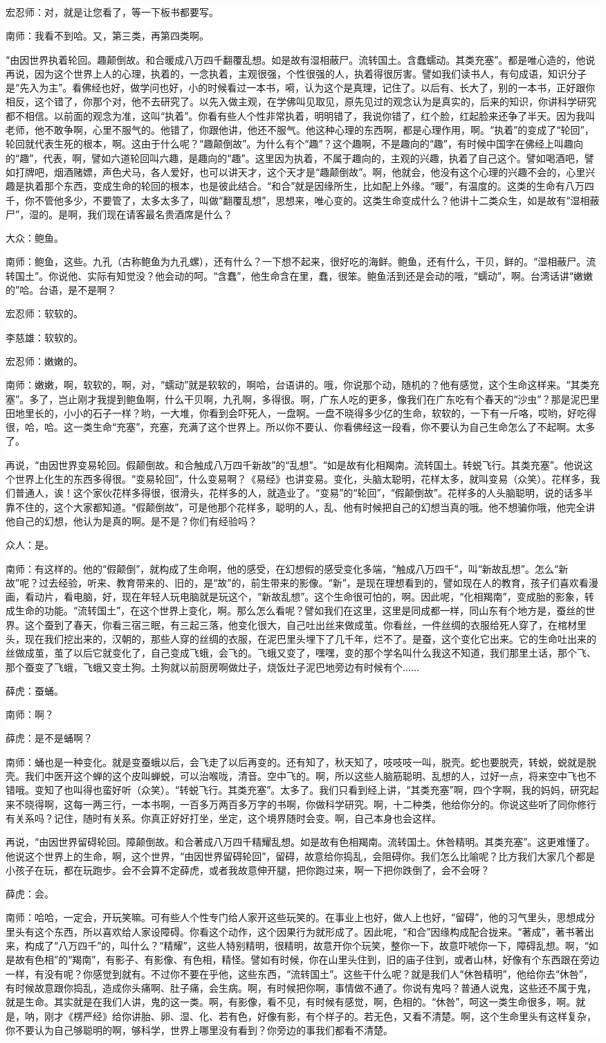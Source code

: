 宏忍师：对，就是让您看了，等一下板书都要写。

南师：我看不到哈。又，第三类，再第四类啊。

“由因世界执着轮回。趣颠倒故。和合暖成八万四千翻覆乱想。如是故有湿相蔽尸。流转国土。含蠢蠕动。其类充塞”。都是唯心造的，他说再说，因为这个世界上人的心理，执着的，一念执着，主观很强，个性很强的人，执着得很厉害。譬如我们读书人，有句成语，知识分子是“先入为主”。看佛经也好，做学问也好，小的时候看过一本书，嗬，认为这个是真理，记住了。以后有、长大了，别的一本书，正好跟你相反，这个错了，你那个对，他不去研究了。以先入做主观，在学佛叫见取见，原先见过的观念认为是真实的，后来的知识，你讲科学研究都不相信。以前面的观念为准，这叫“执着”。你看有些人个性非常执着，明明错了，我说你错了，红个脸，红起脸来还争了半天。因为我叫老师，他不敢争啊，心里不服气的。他错了，你跟他讲，他还不服气。他这种心理的东西啊，都是心理作用，啊。“执着”的变成了“轮回”，轮回就代表生死的根本，啊。这由于什么呢？“趣颠倒故”。为什么有个“趣”？这个趣啊，不是趣向的“趣”，有时候中国字在佛经上叫趣向的“趣”，代表，啊，譬如六道轮回叫六趣，是趣向的“趣”。这里因为执着，不属于趣向的，主观的兴趣，执着了自己这个。譬如喝酒吧，譬如打牌吧，烟酒赌嫖，声色犬马，各人爱好，也可以讲天才，这个天才是“趣颠倒故”。啊，他就会，他没有这个心理的兴趣不会的，心里兴趣是执着那个东西，变成生命的轮回的根本，也是彼此结合。“和合”就是因缘所生，比如配上外缘。“暖”，有温度的。这类的生命有八万四千，你不管他多少，不要管了，太多太多了，叫做“翻覆乱想”，思想来，唯心变的。这类生命变成什么？他讲十二类众生，如是故有“湿相蔽尸”，湿的。是啊，我们现在请客最名贵酒席是什么？

大众：鲍鱼。

南师：鲍鱼，这些。九孔（古称鲍鱼为九孔螺），还有什么？一下想不起来，很好吃的海鲜。鲍鱼，还有什么，干贝，鲜的。“湿相蔽尸。流转国土”。你说他、实际有知觉没？他会动的呵。“含蠢”，他生命含在里，蠢，很笨。鲍鱼活到还是会动的哦，“蠕动”，啊。台湾话讲“嫩嫩的”哈。台语，是不是啊？

宏忍师：软软的。

李慈雄：软软的。

宏忍师：嫩嫩的。

南师：嫩嫩，啊，软软的，啊，对，“蠕动”就是软软的，啊哈，台语讲的。哦，你说那个动，随机的？他有感觉，这个生命这样来。“其类充塞”。多了，岂止刚才我提到鲍鱼啊，什么干贝啊，九孔啊，多得很。啊，广东人吃的更多，像我们在广东吃有个春天的“沙虫”？那是泥巴里田地里长的，小小的石子一样？哟，一大堆，你看到会吓死人，一盘啊。一盘不晓得多少亿的生命，软软的，一下有一斤咯，哎哟，好吃得很，哈，哈。这一类生命“充塞”，充塞，充满了这个世界上。所以你不要认、你看佛经这一段看，你不要认为自己生命怎么了不起啊。太多了。

再说，“由因世界变易轮回。假颠倒故。和合触成八万四千新故”的“乱想”。“如是故有化相羯南。流转国土。转蜕飞行。其类充塞”。他说这个世界上化生的东西多得很。“变易轮回”，什么变易啊？《易经》也讲变易。变化，头脑太聪明，花样太多，就叫变易（众笑）。花样多，我们普通人，诶！这个家伙花样多得很，很滑头，花样多的人，就造业了。“变易”的“轮回”，“假颠倒故”。花样多的人头脑聪明，说的话多半靠不住的，这个大家都知道。“假颠倒故”，可是他那个花样多，聪明的人，乱、他有时候把自己的幻想当真的哦。他不想骗你哦，他完全讲他自己的幻想，他认为是真的啊。是不是？你们有经验吗？

众人：是。

南师：有这样的。他的“假颠倒”，就构成了生命啊，他的感受，在幻想假的感受变化多端，“触成八万四千”，叫“新故乱想”。怎么“新故”呢？过去经验，听来、教育带来的、旧的，是“故”的，前生带来的影像。“新”，是现在理想看到的，譬如现在人的教育，孩子们喜欢看漫画，看动片，看电脑，好，现在年轻人玩电脑就是玩这个，“新故乱想”。这个生命很可怕的，啊。因此呢，“化相羯南”，变成胎的影象，转成生命的功能。“流转国土”，在这个世界上变化，啊。那么怎么看呢？譬如我们在这里，这里是同成都一样，同山东有个地方是，蚕丝的世界。这个蚕到了春天，你看三宿三眠，有三起三落，他变化很大，自己吐出丝来做成茧。你看丝，一件丝绸的衣服给死人穿了，在棺材里头，现在我们挖出来的，汉朝的，那些人穿的丝绸的衣服，在泥巴里头埋下了几千年，烂不了。是蚕，这个变化它出来。它的生命吐出来的丝做成茧，茧了以后它就变化了，自己变成飞蛾，会飞的。飞蛾又变了，嘿嘿，变的那个学名叫什么我这不知道，我们那里土话，那个飞、那个蚕变了飞蛾，飞蛾又变土狗。土狗就以前厨房啊做灶子，烧饭灶子泥巴地旁边有时候有个……

薛虎：蚕蛹。

南师：啊？

薛虎：是不是蛹啊？

南师：蛹也是一种变化。就是变蚕蛾以后，会飞走了以后再变的。还有知了，秋天知了，吱吱吱一叫，脱壳。蛇也要脱壳，转蜕，蜕就是脱壳。我们中医开这个蝉的这个皮叫蝉蜕，可以治喉咙，清音。空中飞的。啊，所以这些人脑筋聪明、乱想的人，过好一点，将来空中飞也不错哦。变知了也叫得也蛮好听（众笑）。“转蜕飞行。其类充塞”。太多了。我们只看到经上讲，“其类充塞”啊，四个字啊，我的妈妈，研究起来不晓得啊，这每一两三行，一本书啊，一百多万两百多万字的书啊，你做科学研究。啊，十二种类，他给你分的。你说这些听了同你修行有关系吗？记住，随时有关系。你真正好好打坐，坐定，这个境界随时会变。啊，自己本身也会这样。

再说，“由因世界留碍轮回。障颠倒故。和合著成八万四千精耀乱想。如是故有色相羯南。流转国土。休咎精明。其类充塞”。这更难懂了。他说这个世界上的生命，啊，这个世界，“由因世界留碍轮回”，留碍，故意给你捣乱，会阻碍你。我们怎么比喻呢？比方我们大家几个都是小孩子在玩，都在玩跑步。会不会算不定薛虎，或者我故意伸开腿，把你跑过来，啊一下把你跌倒了，会不会呀？

薛虎：会。

南师：哈哈，一定会，开玩笑嘛。可有些人个性专门给人家开这些玩笑的。在事业上也好，做人上也好，“留碍”，他的习气里头，思想成分里头有这个东西，所以喜欢给人家设障碍。你看这个动作，这个因果行为就形成了。因此呢，“和合”因缘构成配合拢来。“著成”，著书著出来，构成了“八万四千”的，叫什么？“精耀”，这些人特别精明，很精明，故意开你个玩笑，整你一下，故意吓唬你一下，障碍乱想。啊，“如是故有色相”的“羯南”，有影子、有影像、有色相，精怪。譬如有时候，你在山里头住到，旧的庙子住到，或者山林，好像有个东西跟在旁边一样，有没有呢？你感觉到就有。不过你不要在乎他，这些东西，“流转国土”。这些干什么呢？就是我们人“休咎精明”，他给你去“休咎”，有时候故意跟你捣乱，造成你头痛啊、肚子痛，会生病。啊，有时候把你啊，事情做不通了。你说有鬼吗？普通人说鬼，这些还不属于鬼，就是生命。其实就是在我们人讲，鬼的这一类。啊，有影像，看不见，有时候有感觉，啊，色相的。“休咎”，呵这一类生命很多，啊。就是，呐，刚才《楞严经》给你讲胎、卵、湿、化、若有色，好像有影，有个样子的。若无色，又看不清楚。啊，这个生命里头有这样复杂，你不要认为自己够聪明的啊，够科学，世界上哪里没有看到？你旁边的事我们都看不清楚。
